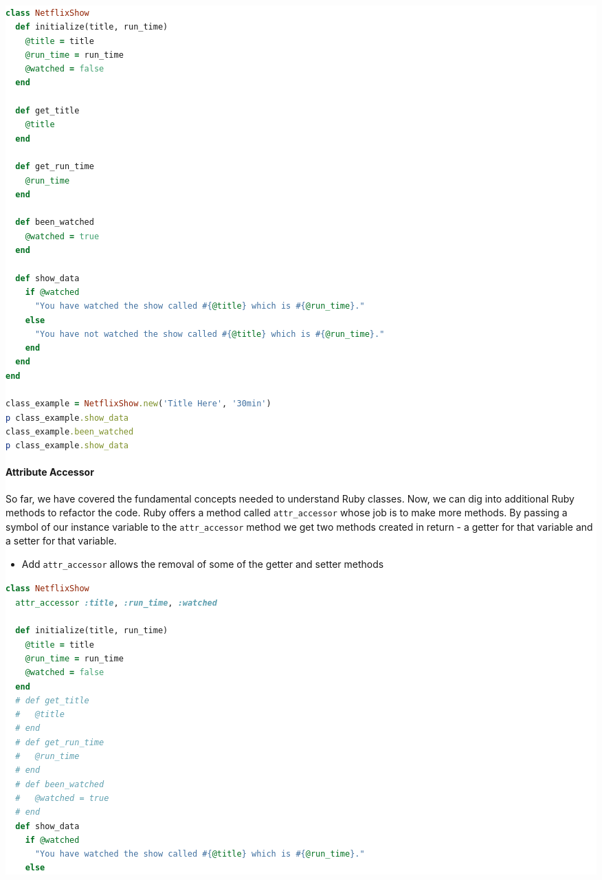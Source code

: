 ```ruby
class NetflixShow
  def initialize(title, run_time)
    @title = title
    @run_time = run_time
    @watched = false
  end

  def get_title
    @title
  end

  def get_run_time
    @run_time
  end

  def been_watched
    @watched = true
  end

  def show_data
    if @watched
      "You have watched the show called #{@title} which is #{@run_time}."
    else
      "You have not watched the show called #{@title} which is #{@run_time}."
    end
  end
end

class_example = NetflixShow.new('Title Here', '30min')
p class_example.show_data
class_example.been_watched
p class_example.show_data
```

#### Attribute Accessor
So far, we have covered the fundamental concepts needed to understand Ruby classes. Now, we can dig into additional Ruby methods to refactor the code. Ruby offers a method called `attr_accessor` whose job is to make more methods. By passing a symbol of our instance variable to the `attr_accessor` method we get two methods created in return - a getter for that variable and a setter for that variable.
- Add `attr_accessor` allows the removal of some of the getter and setter methods

```ruby
class NetflixShow
  attr_accessor :title, :run_time, :watched

  def initialize(title, run_time)
    @title = title
    @run_time = run_time
    @watched = false
  end
  # def get_title
  #   @title
  # end
  # def get_run_time
  #   @run_time
  # end
  # def been_watched
  #   @watched = true
  # end
  def show_data
    if @watched
      "You have watched the show called #{@title} which is #{@run_time}."
    else
```